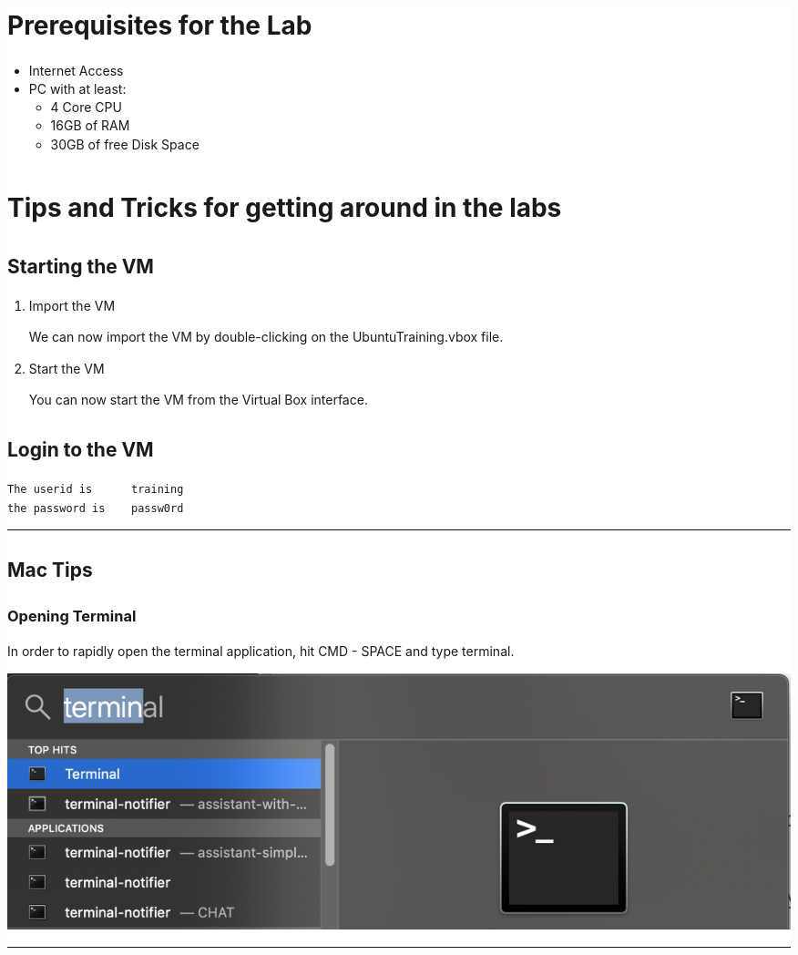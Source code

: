 # Prerequisites for the Lab

- Internet Access
- PC with at least:
  - 4 Core CPU
  - 16GB of RAM
  - 30GB of free Disk Space

# Tips and Tricks for getting around in the labs

## Starting the VM

1. Import the VM

   We can now import the VM by double-clicking on the UbuntuTraining.vbox file.

   

2. Start the VM

   You can now start the VM from the Virtual Box interface.

   

## Login to the VM

	The userid is      training
	the password is    passw0rd



---



## Mac Tips

### Opening Terminal

In order to rapidly open the terminal application, hit CMD - SPACE and type terminal.

![terminal](./images/openterminal.png)

---